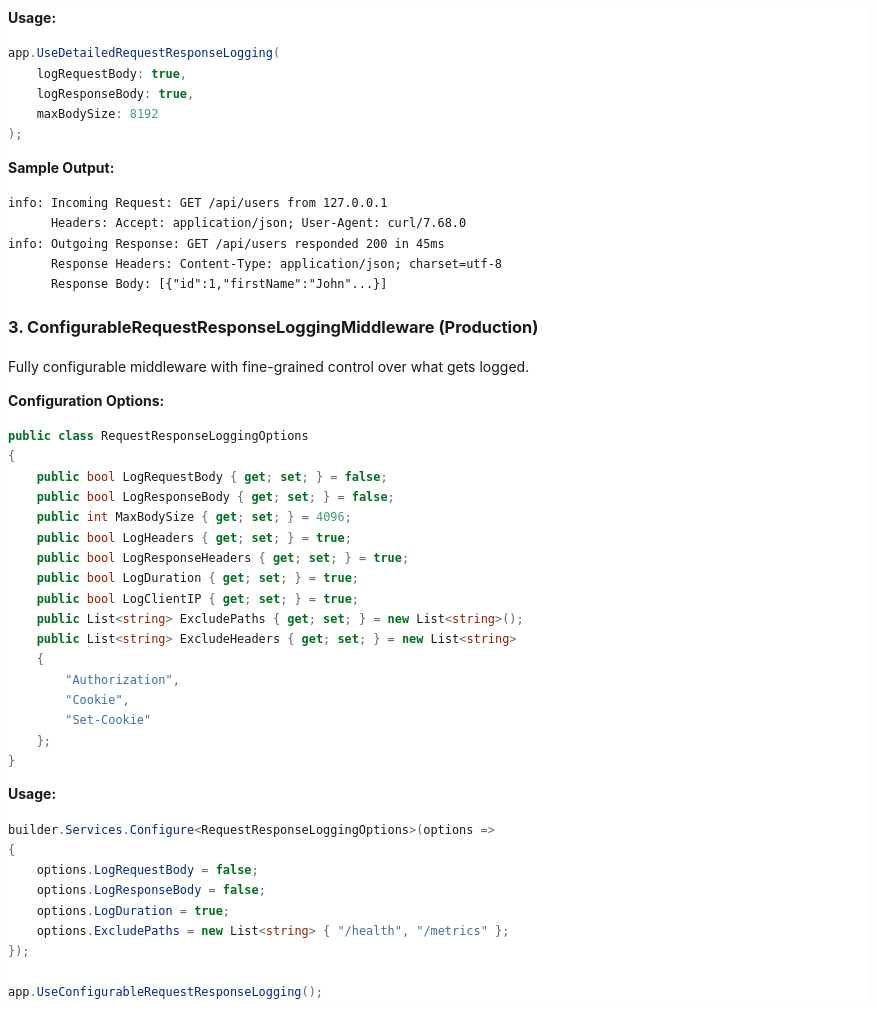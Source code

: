 **Usage:**
```csharp
app.UseDetailedRequestResponseLogging(
    logRequestBody: true,
    logResponseBody: true,
    maxBodySize: 8192
);
```

**Sample Output:**
```
info: Incoming Request: GET /api/users from 127.0.0.1
      Headers: Accept: application/json; User-Agent: curl/7.68.0
info: Outgoing Response: GET /api/users responded 200 in 45ms
      Response Headers: Content-Type: application/json; charset=utf-8
      Response Body: [{"id":1,"firstName":"John"...}]
```

### 3. ConfigurableRequestResponseLoggingMiddleware (Production)

Fully configurable middleware with fine-grained control over what gets logged.

**Configuration Options:**
```csharp
public class RequestResponseLoggingOptions
{
    public bool LogRequestBody { get; set; } = false;
    public bool LogResponseBody { get; set; } = false;
    public int MaxBodySize { get; set; } = 4096;
    public bool LogHeaders { get; set; } = true;
    public bool LogResponseHeaders { get; set; } = true;
    public bool LogDuration { get; set; } = true;
    public bool LogClientIP { get; set; } = true;
    public List<string> ExcludePaths { get; set; } = new List<string>();
    public List<string> ExcludeHeaders { get; set; } = new List<string> 
    { 
        "Authorization", 
        "Cookie", 
        "Set-Cookie" 
    };
}
```

**Usage:**
```csharp
builder.Services.Configure<RequestResponseLoggingOptions>(options =>
{
    options.LogRequestBody = false;
    options.LogResponseBody = false;
    options.LogDuration = true;
    options.ExcludePaths = new List<string> { "/health", "/metrics" };
});

app.UseConfigurableRequestResponseLogging();
```
